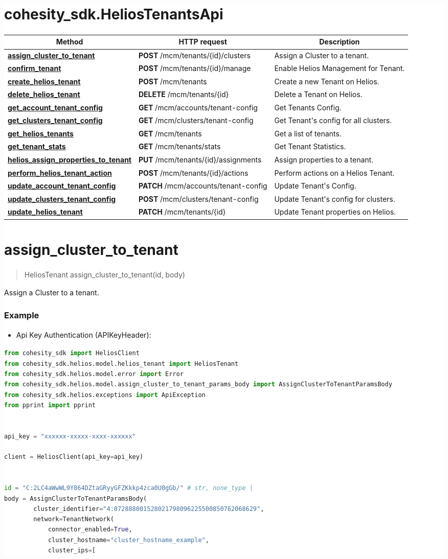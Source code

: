 # cohesity_sdk.HeliosTenantsApi


Method | HTTP request | Description
------------- | ------------- | -------------
[**assign_cluster_to_tenant**](HeliosTenantsApi.md#assign_cluster_to_tenant) | **POST** /mcm/tenants/{id}/clusters | Assign a Cluster to a tenant.
[**confirm_tenant**](HeliosTenantsApi.md#confirm_tenant) | **POST** /mcm/tenants/{id}/manage | Enable Helios Management for Tenant.
[**create_helios_tenant**](HeliosTenantsApi.md#create_helios_tenant) | **POST** /mcm/tenants | Create a new Tenant on Helios.
[**delete_helios_tenant**](HeliosTenantsApi.md#delete_helios_tenant) | **DELETE** /mcm/tenants/{id} | Delete a Tenant on Helios.
[**get_account_tenant_config**](HeliosTenantsApi.md#get_account_tenant_config) | **GET** /mcm/accounts/tenant-config | Get Tenants Config.
[**get_clusters_tenant_config**](HeliosTenantsApi.md#get_clusters_tenant_config) | **GET** /mcm/clusters/tenant-config | Get Tenant&#39;s config for all clusters.
[**get_helios_tenants**](HeliosTenantsApi.md#get_helios_tenants) | **GET** /mcm/tenants | Get a list of tenants.
[**get_tenant_stats**](HeliosTenantsApi.md#get_tenant_stats) | **GET** /mcm/tenants/stats | Get Tenant Statistics.
[**helios_assign_properties_to_tenant**](HeliosTenantsApi.md#helios_assign_properties_to_tenant) | **PUT** /mcm/tenants/{id}/assignments | Assign properties to a tenant.
[**perform_helios_tenant_action**](HeliosTenantsApi.md#perform_helios_tenant_action) | **POST** /mcm/tenants/{id}/actions | Perform actions on a Helios Tenant.
[**update_account_tenant_config**](HeliosTenantsApi.md#update_account_tenant_config) | **PATCH** /mcm/accounts/tenant-config | Update Tenant&#39;s Config.
[**update_clusters_tenant_config**](HeliosTenantsApi.md#update_clusters_tenant_config) | **POST** /mcm/clusters/tenant-config | Update Tenant&#39;s config for clusters.
[**update_helios_tenant**](HeliosTenantsApi.md#update_helios_tenant) | **PATCH** /mcm/tenants/{id} | Update Tenant properties on Helios.


# **assign_cluster_to_tenant**
> HeliosTenant assign_cluster_to_tenant(id, body)

Assign a Cluster to a tenant.

### Example

* Api Key Authentication (APIKeyHeader):
```python
from cohesity_sdk import HeliosClient
from cohesity_sdk.helios.model.helios_tenant import HeliosTenant
from cohesity_sdk.helios.model.error import Error
from cohesity_sdk.helios.model.assign_cluster_to_tenant_params_body import AssignClusterToTenantParamsBody
from cohesity_sdk.helios.exceptions import ApiException
from pprint import pprint


api_key = "xxxxxx-xxxxx-xxxx-xxxxxx"

client = HeliosClient(api_key=api_key)


id = "C:2LC4aWwWL9Y864DZtaGRyyGFZKkkp4zca0U0gGb/" # str, none_type | 
body = AssignClusterToTenantParamsBody(
        cluster_identifier="4:072888001528021798096225500850762068629",
        network=TenantNetwork(
            connector_enabled=True,
            cluster_hostname="cluster_hostname_example",
            cluster_ips=[
```
